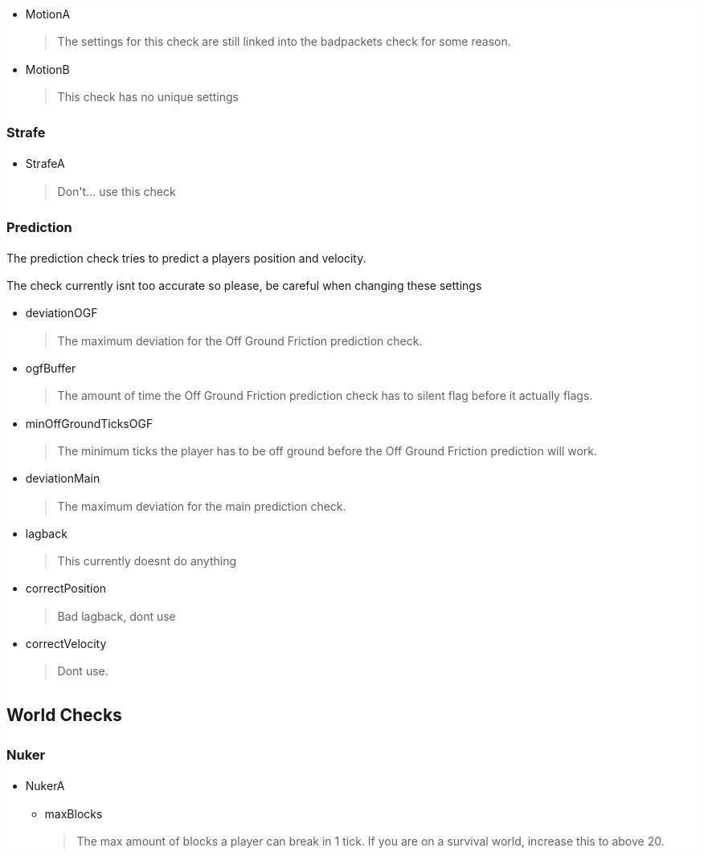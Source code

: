- MotionA
  
  > The settings for this check are still linked into the badpackets check for some reason.
  
- MotionB
  
  > This check has no unique settings
  

### Strafe

- StrafeA
  
  > Don't... use this check
  

### Prediction

The prediction check tries to predict a players position and velocity.

The check currently isnt too accurate so please, be careful when changing these settings

- deviationOGF
  
  > The maximum deviation for the Off Ground Friction prediction check.
  
- ogfBuffer
  
  > The amount of time the Off Ground Friction prediction check has to silent flag before it actually flags.
  
- minOffGroundTicksOGF

  > The minimum ticks the player has to be off ground before the Off Ground Friction prediction will work.

- deviationMain

  > The maximum deviation for the main prediction check.

- lagback

  > This currently doesnt do anything

- correctPosition

  > Bad lagback, dont use

- correctVelocity

  > Dont use.

## World Checks

### Nuker

- NukerA
  
  - maxBlocks
    
    > The max amount of blocks a player can break in 1 tick. If you are on a survival world, increase this to above 20.
    